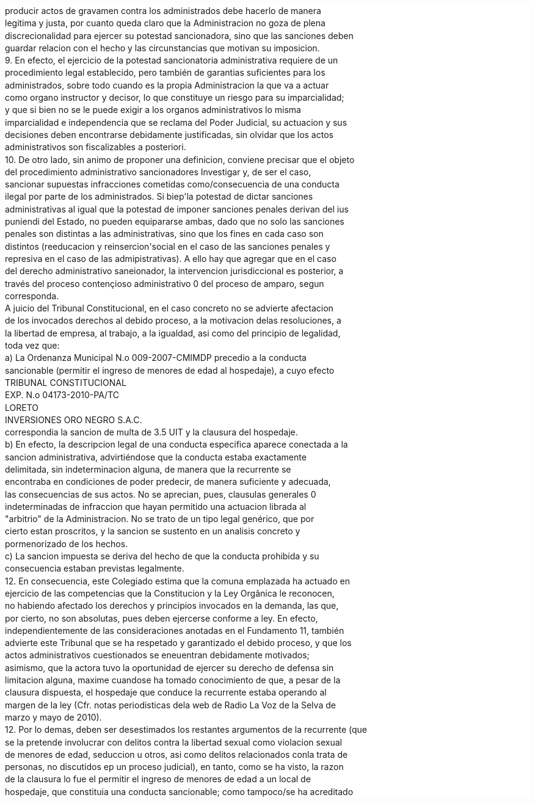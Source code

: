 producir actos de gravamen contra los administrados debe hacerlo de manera  
legitima y justa, por cuanto queda claro que la Administracion no goza de plena  
discrecionalidad para ejercer su potestad sancionadora, sino que las sanciones deben  
guardar relacion con el hecho y las circunstancias que motivan su imposicion.  
9. En efecto, el ejercicio de la potestad sancionatoria administrativa requiere de un  
procedimiento legal establecido, pero también de garantias suficientes para los  
administrados, sobre todo cuando es la propia Administracion la que va a actuar  
como organo instructor y decisor, lo que constituye un riesgo para su imparcialidad;  
y que si bien no se le puede exigir a los organos administrativos lo misma  
imparcialidad e independencia que se reclama del Poder Judicial, su actuacion y sus  
decisiones deben encontrarse debidamente justificadas, sin olvidar que los actos  
administrativos son fiscalizables a posteriori.  
10. De otro lado, sin animo de proponer una definicion, conviene precisar que el objeto  
del procedimiento administrativo sancionadores Investigar y, de ser el caso,  
sancionar supuestas infracciones cometidas como/consecuencia de una conducta  
ilegal por parte de los administrados. Si biep'la potestad de dictar sanciones  
administrativas al igual que la potestad de imponer sanciones penales derivan del ius  
puniendi del Estado, no pueden equipararse ambas, dado que no solo las sanciones  
penales son distintas a las administrativas, sino que los fines en cada caso son  
distintos (reeducacion y reinsercion'social en el caso de las sanciones penales y  
represiva en el caso de las admipistrativas). A ello hay que agregar que en el caso  
del derecho administrativo saneionador, la intervencion jurisdiccional es posterior, a  
través del proceso contençioso administrativo 0 del proceso de amparo, segun  
corresponda.  
A juicio del Tribunal Constitucional, en el caso concreto no se advierte afectacion  
de los invocados derechos al debido proceso, a la motivacion delas resoluciones, a  
la libertad de empresa, al trabajo, a la igualdad, asi como del principio de legalidad,  
toda vez que:  
a) La Ordenanza Municipal N.o 009-2007-CMIMDP precedio a la conducta  
sancionable (permitir el ingreso de menores de edad al hospedaje), a cuyo efecto  
TRIBUNAL CONSTITUCIONAL  
EXP. N.o 04173-2010-PA/TC  
LORETO  
INVERSIONES ORO NEGRO S.A.C.  
correspondia la sancion de multa de 3.5 UIT y la clausura del hospedaje.  
b) En efecto, la descripcion legal de una conducta especifica aparece conectada a la  
sancion administrativa, advirtiéndose que la conducta estaba exactamente  
delimitada, sin indeterminacion alguna, de manera que la recurrente se  
encontraba en condiciones de poder predecir, de manera suficiente y adecuada,  
las consecuencias de sus actos. No se aprecian, pues, clausulas generales 0  
indeterminadas de infraccion que hayan permitido una actuacion librada al  
"arbitrio" de la Administracion. No se trato de un tipo legal genérico, que por  
cierto estan proscritos, y la sancion se sustento en un analisis concreto y  
pormenorizado de los hechos.  
c) La sancion impuesta se deriva del hecho de que la conducta prohibida y su  
consecuencia estaban previstas legalmente.  
12. En consecuencia, este Colegiado estima que la comuna emplazada ha actuado en  
ejercicio de las competencias que la Constitucion y la Ley Orgânica le reconocen,  
no habiendo afectado los derechos y principios invocados en la demanda, las que,  
por cierto, no son absolutas, pues deben ejercerse conforme a ley. En efecto,  
independientemente de las consideraciones anotadas en el Fundamento 11, también  
advierte este Tribunal que se ha respetado y garantizado el debido proceso, y que los  
actos administrativos cuestionados se eneuentran debidamente motivados;  
asimismo, que la actora tuvo la oportunidad de ejercer su derecho de defensa sin  
limitacion alguna, maxime cuandose ha tomado conocimiento de que, a pesar de la  
clausura dispuesta, el hospedaje que conduce la recurrente estaba operando al  
margen de la ley (Cfr. notas periodisticas dela web de Radio La Voz de la Selva de  
marzo y mayo de 2010).  
12. Por lo demas, deben ser desestimados los restantes argumentos de la recurrente (que  
se la pretende involucrar con delitos contra la libertad sexual como violacion sexual  
de menores de edad, seduccion u otros, asi como delitos relacionados conla trata de  
personas, no discutidos ep un proceso judicial), en tanto, como se ha visto, la razon  
de la clausura lo fue el permitir el ingreso de menores de edad a un local de  
hospedaje, que constituia una conducta sancionable; como tampoco/se ha acreditado  